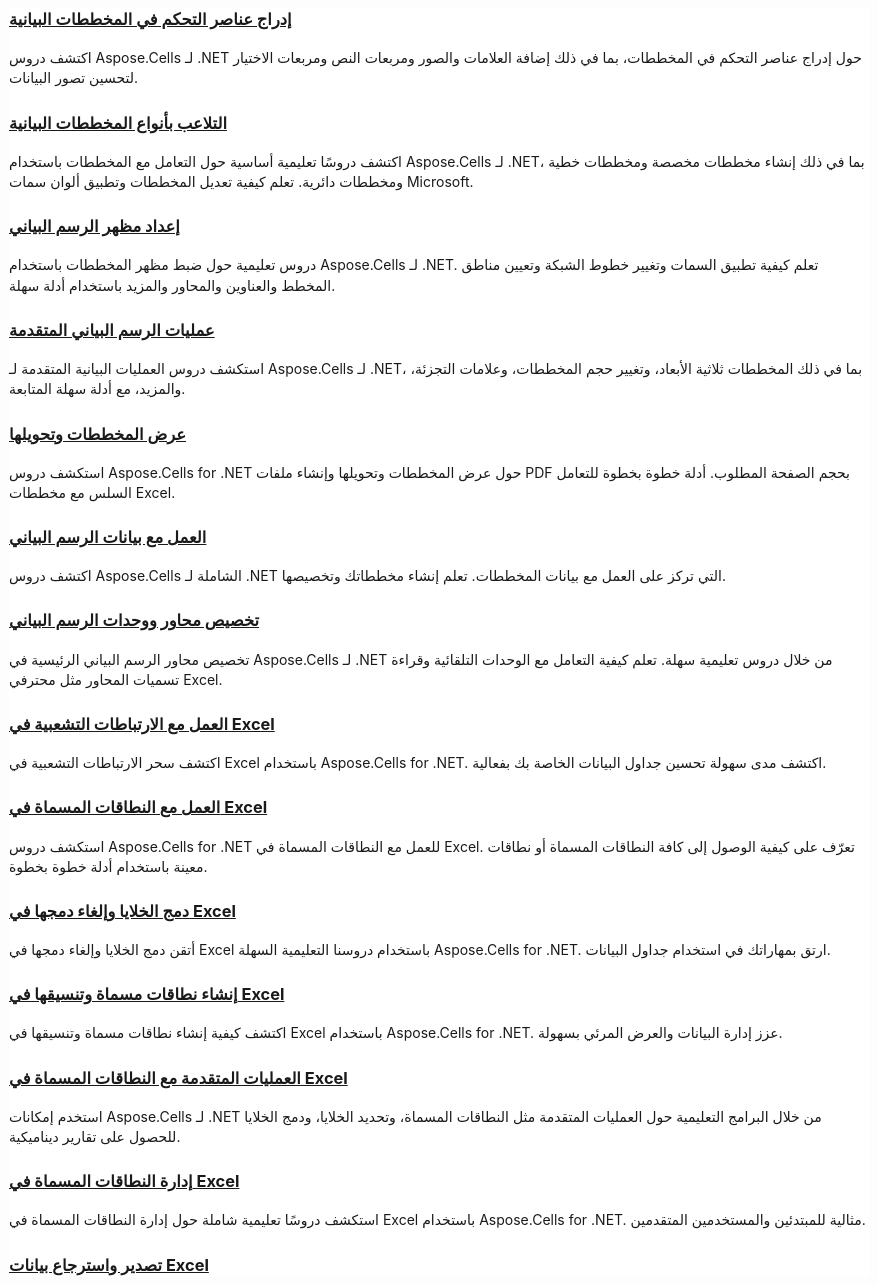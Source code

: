 ### [إدراج عناصر التحكم في المخططات البيانية](./inserting-controls-in-charts/)
اكتشف دروس Aspose.Cells لـ .NET حول إدراج عناصر التحكم في المخططات، بما في ذلك إضافة العلامات والصور ومربعات النص ومربعات الاختيار لتحسين تصور البيانات.
### [التلاعب بأنواع المخططات البيانية](./manipulating-chart-types/)
اكتشف دروسًا تعليمية أساسية حول التعامل مع المخططات باستخدام Aspose.Cells لـ .NET، بما في ذلك إنشاء مخططات مخصصة ومخططات خطية ومخططات دائرية. تعلم كيفية تعديل المخططات وتطبيق ألوان سمات Microsoft.
### [إعداد مظهر الرسم البياني](./setting-chart-appearance/)
دروس تعليمية حول ضبط مظهر المخططات باستخدام Aspose.Cells لـ .NET. تعلم كيفية تطبيق السمات وتغيير خطوط الشبكة وتعيين مناطق المخطط والعناوين والمحاور والمزيد باستخدام أدلة سهلة.
### [عمليات الرسم البياني المتقدمة](./advanced-chart-operations/)
استكشف دروس العمليات البيانية المتقدمة لـ Aspose.Cells لـ .NET، بما في ذلك المخططات ثلاثية الأبعاد، وتغيير حجم المخططات، وعلامات التجزئة، والمزيد، مع أدلة سهلة المتابعة.
### [عرض المخططات وتحويلها](./chart-rendering-and-conversion/)
استكشف دروس Aspose.Cells for .NET حول عرض المخططات وتحويلها وإنشاء ملفات PDF بحجم الصفحة المطلوب. أدلة خطوة بخطوة للتعامل السلس مع مخططات Excel.
### [العمل مع بيانات الرسم البياني](./working-with-chart-data/)
اكتشف دروس Aspose.Cells الشاملة لـ .NET التي تركز على العمل مع بيانات المخططات. تعلم إنشاء مخططاتك وتخصيصها.
### [تخصيص محاور ووحدات الرسم البياني](./customizing-chart-axes-and-units/)
تخصيص محاور الرسم البياني الرئيسية في Aspose.Cells لـ .NET من خلال دروس تعليمية سهلة. تعلم كيفية التعامل مع الوحدات التلقائية وقراءة تسميات المحاور مثل محترفي Excel.
### [العمل مع الارتباطات التشعبية في Excel](./excel-working-with-hyperlinks/)
اكتشف سحر الارتباطات التشعبية في Excel باستخدام Aspose.Cells for .NET. اكتشف مدى سهولة تحسين جداول البيانات الخاصة بك بفعالية.
### [العمل مع النطاقات المسماة في Excel](./excel-working-with-named-ranges/)
استكشف دروس Aspose.Cells for .NET للعمل مع النطاقات المسماة في Excel. تعرّف على كيفية الوصول إلى كافة النطاقات المسماة أو نطاقات معينة باستخدام أدلة خطوة بخطوة.
### [دمج الخلايا وإلغاء دمجها في Excel](./excel-merging-unmerging-cells/)
أتقن دمج الخلايا وإلغاء دمجها في Excel باستخدام دروسنا التعليمية السهلة Aspose.Cells for .NET. ارتق بمهاراتك في استخدام جداول البيانات.
### [إنشاء نطاقات مسماة وتنسيقها في Excel](./excel-creating-formatting-named-ranges/)
اكتشف كيفية إنشاء نطاقات مسماة وتنسيقها في Excel باستخدام Aspose.Cells for .NET. عزز إدارة البيانات والعرض المرئي بسهولة.
### [العمليات المتقدمة مع النطاقات المسماة في Excel](./excel-advanced-named-ranges/)
استخدم إمكانات Aspose.Cells لـ .NET من خلال البرامج التعليمية حول العمليات المتقدمة مثل النطاقات المسماة، وتحديد الخلايا، ودمج الخلايا للحصول على تقارير ديناميكية.
### [إدارة النطاقات المسماة في Excel](./excel-managing-named-ranges/)
استكشف دروسًا تعليمية شاملة حول إدارة النطاقات المسماة في Excel باستخدام Aspose.Cells for .NET. مثالية للمبتدئين والمستخدمين المتقدمين.
### [تصدير واسترجاع بيانات Excel](./excel-data-export-retrieval/)